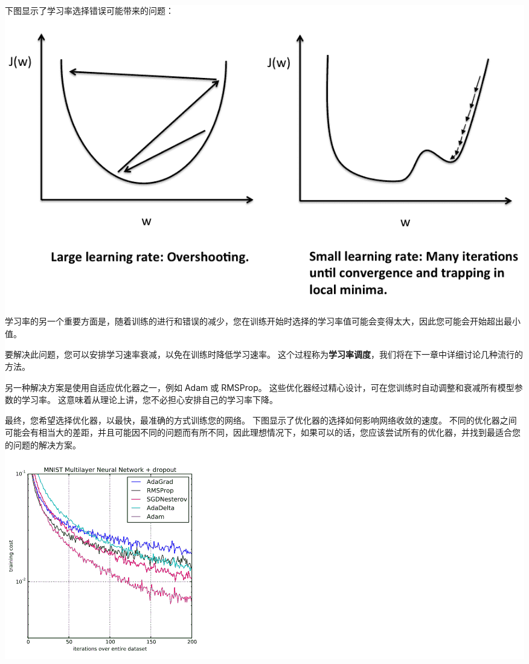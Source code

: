 下图显示了学习率选择错误可能带来的问题：

![](img/9b567add-923e-49f9-a994-3c69e7f8372c.png)

学习率的另一个重要方面是，随着训练的进行和错误的减少，您在训练开始时选择的学习率值可能会变得太大，因此您可能会开始超出最小值。

要解决此问题，您可以安排学习速率衰减，以免在训练时降低学习速率。 这个过程称为**学习率调度**，我们将在下一章中详细讨论几种流行的方法。

另一种解决方案是使用自适应优化器之一，例如 Adam 或 RMSProp。 这些优化器经过精心设计，可在您训练时自动调整和衰减所有模型参数的学习率。 这意味着从理论上讲，您不必担心安排自己的学习率下降。

最终，您希望选择优化器，以最快，最准确的方式训练您的网络。 下图显示了优化器的选择如何影响网络收敛的速度。 不同的优化器之间可能会有相当大的差距，并且可能因不同的问题而有所不同，因此理想情况下，如果可以的话，您应该尝试所有的优化器，并找到最适合您的问题的解决方案。

![](img/fa8a1f2d-f08a-4486-bc94-89b344fc33dd.png)
